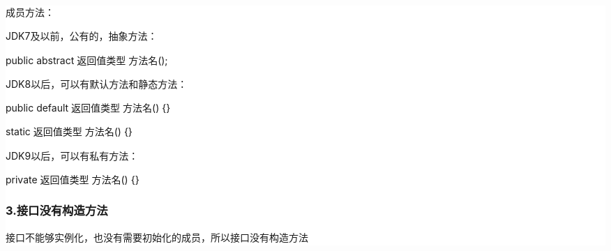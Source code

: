 成员方法：

JDK7及以前，公有的，抽象方法：

public abstract 返回值类型 方法名();

JDK8以后，可以有默认方法和静态方法：

public default 返回值类型 方法名() {}

static 返回值类型 方法名() {}

JDK9以后，可以有私有方法：

private 返回值类型 方法名() {}

### 3.接口没有构造方法

接口不能够实例化，也没有需要初始化的成员，所以接口没有构造方法

